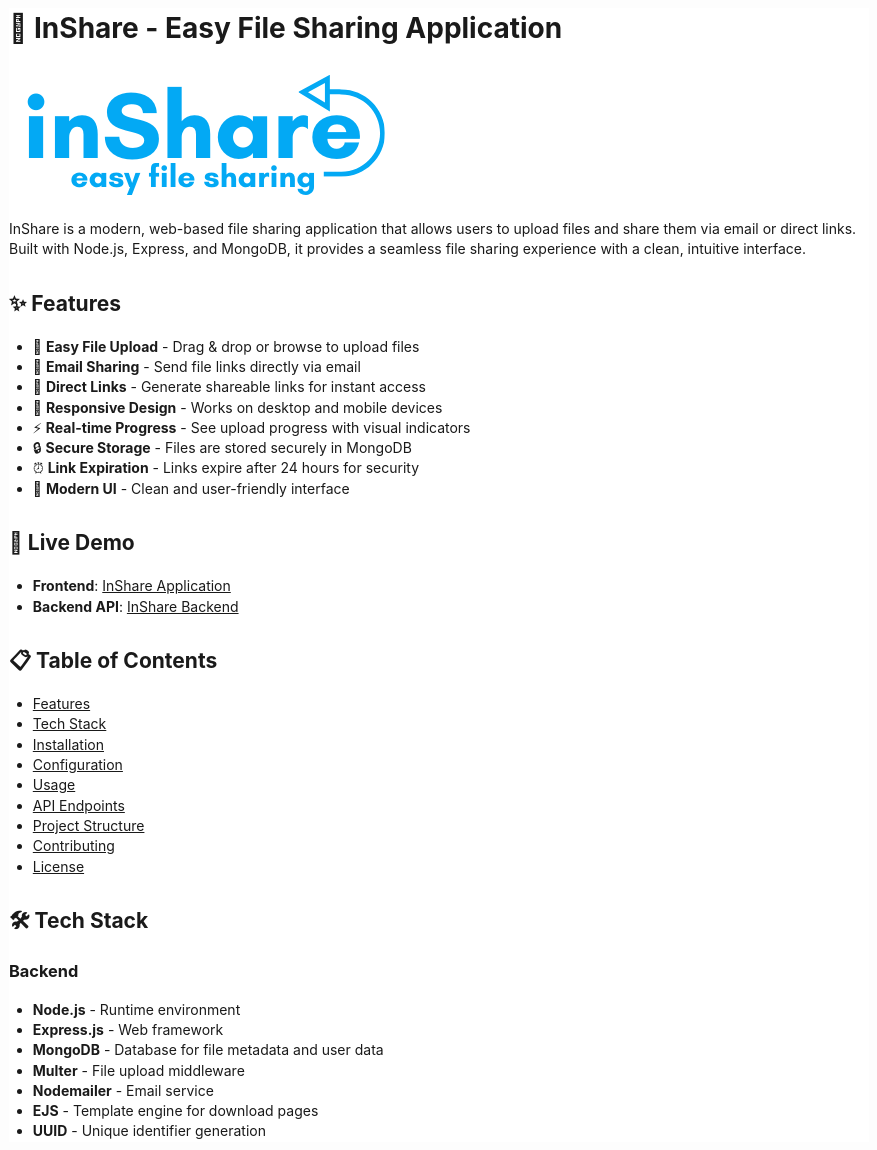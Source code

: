 # 📁 InShare - Easy File Sharing Application

![InShare Logo](./frontend/images/logo.png)

InShare is a modern, web-based file sharing application that allows users to upload files and share them via email or direct links. Built with Node.js, Express, and MongoDB, it provides a seamless file sharing experience with a clean, intuitive interface.

## ✨ Features

- 🚀 **Easy File Upload** - Drag & drop or browse to upload files
- 📧 **Email Sharing** - Send file links directly via email
- 🔗 **Direct Links** - Generate shareable links for instant access
- 📱 **Responsive Design** - Works on desktop and mobile devices
- ⚡ **Real-time Progress** - See upload progress with visual indicators
- 🔒 **Secure Storage** - Files are stored securely in MongoDB
- ⏰ **Link Expiration** - Links expire after 24 hours for security
- 🎨 **Modern UI** - Clean and user-friendly interface

## 🚀 Live Demo

- **Frontend**: [InShare Application](https://your-frontend-url.com)
- **Backend API**: [InShare Backend](https://inshare-backend-sg.vercel.app)

## 📋 Table of Contents

- [Features](#-features)
- [Tech Stack](#-tech-stack)
- [Installation](#-installation)
- [Configuration](#-configuration)
- [Usage](#-usage)
- [API Endpoints](#-api-endpoints)
- [Project Structure](#-project-structure)
- [Contributing](#-contributing)
- [License](#-license)

## 🛠 Tech Stack

### Backend
- **Node.js** - Runtime environment
- **Express.js** - Web framework
- **MongoDB** - Database for file metadata and user data
- **Multer** - File upload middleware
- **Nodemailer** - Email service
- **EJS** - Template engine for download pages
- **UUID** - Unique identifier generation
